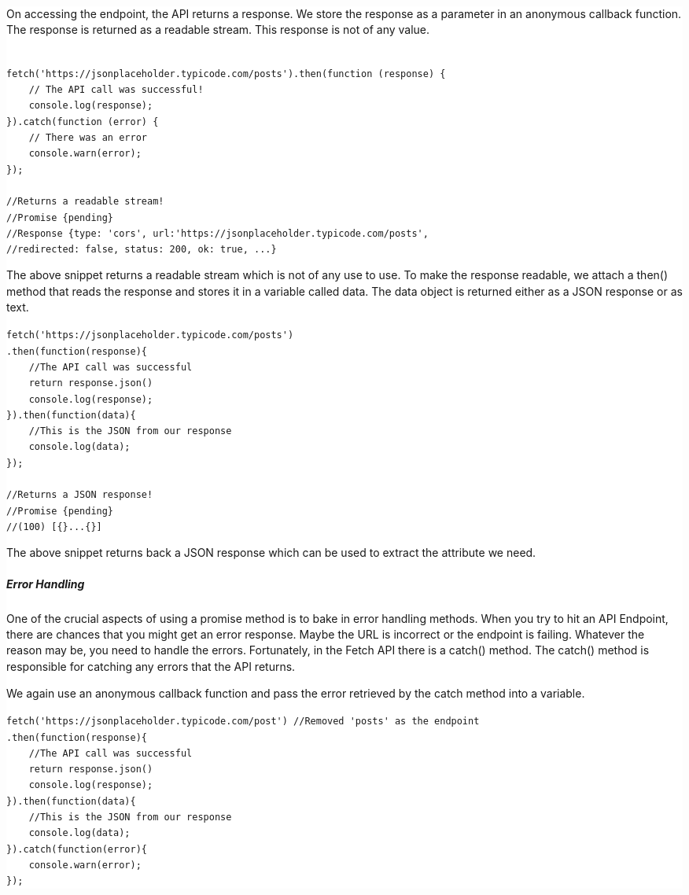 On accessing the endpoint, the API returns a response. We store the response as a parameter in an anonymous callback function. The response is returned as a readable stream. This response is not of any value. 
  
```

fetch('https://jsonplaceholder.typicode.com/posts').then(function (response) {
	// The API call was successful!
	console.log(response);
}).catch(function (error) {
	// There was an error
	console.warn(error);
});

//Returns a readable stream!
//Promise {pending}
//Response {type: 'cors', url:'https://jsonplaceholder.typicode.com/posts', 
//redirected: false, status: 200, ok: true, ...}

```
The above snippet returns a readable stream which is not of any use to use. To make the response readable, we attach a then() method that reads the response and stores it in a variable called data. The data object is returned either as a JSON response or as text.

```
fetch('https://jsonplaceholder.typicode.com/posts')
.then(function(response){
    //The API call was successful
    return response.json()
    console.log(response);
}).then(function(data){
    //This is the JSON from our response
    console.log(data);
});

//Returns a JSON response!
//Promise {pending}
//(100) [{}...{}]

```
 
The above snippet returns back a JSON response which can be used to extract the attribute we need.

##### Error Handling

One of the crucial aspects of using a promise method is to bake in error handling methods. When you try to hit an API Endpoint, there are chances that you might get an error response. Maybe the URL is incorrect or the endpoint is failing. Whatever the reason may be, you need to handle the errors. Fortunately, in the Fetch API there is a catch() method. The catch() method is responsible for catching any errors that the API returns. 

We again use an anonymous callback function and pass the error retrieved by the catch method into a variable.

```
fetch('https://jsonplaceholder.typicode.com/post') //Removed 'posts' as the endpoint
.then(function(response){
    //The API call was successful
    return response.json()
    console.log(response);
}).then(function(data){
    //This is the JSON from our response
    console.log(data);
}).catch(function(error){
    console.warn(error);
});

```